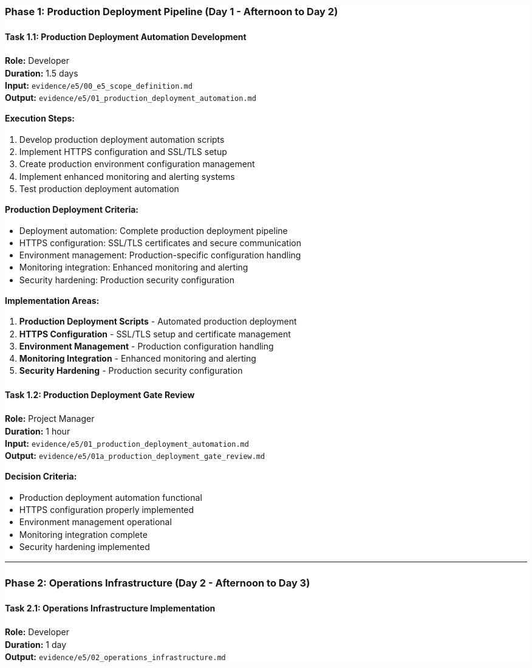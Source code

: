 
### Phase 1: Production Deployment Pipeline (Day 1 - Afternoon to Day 2)

#### Task 1.1: Production Deployment Automation Development
**Role:** Developer  
**Duration:** 1.5 days  
**Input:** `evidence/e5/00_e5_scope_definition.md`  
**Output:** `evidence/e5/01_production_deployment_automation.md`

**Execution Steps:**
1. Develop production deployment automation scripts
2. Implement HTTPS configuration and SSL/TLS setup
3. Create production environment configuration management
4. Implement enhanced monitoring and alerting systems
5. Test production deployment automation

**Production Deployment Criteria:**
- Deployment automation: Complete production deployment pipeline
- HTTPS configuration: SSL/TLS certificates and secure communication
- Environment management: Production-specific configuration handling
- Monitoring integration: Enhanced monitoring and alerting
- Security hardening: Production security configuration

**Implementation Areas:**
1. **Production Deployment Scripts** - Automated production deployment
2. **HTTPS Configuration** - SSL/TLS setup and certificate management
3. **Environment Management** - Production configuration handling
4. **Monitoring Integration** - Enhanced monitoring and alerting
5. **Security Hardening** - Production security configuration

#### Task 1.2: Production Deployment Gate Review
**Role:** Project Manager  
**Duration:** 1 hour  
**Input:** `evidence/e5/01_production_deployment_automation.md`  
**Output:** `evidence/e5/01a_production_deployment_gate_review.md`

**Decision Criteria:**
- Production deployment automation functional
- HTTPS configuration properly implemented
- Environment management operational
- Monitoring integration complete
- Security hardening implemented

---

### Phase 2: Operations Infrastructure (Day 2 - Afternoon to Day 3)

#### Task 2.1: Operations Infrastructure Implementation
**Role:** Developer  
**Duration:** 1 day  
**Output:** `evidence/e5/02_operations_infrastructure.md`
